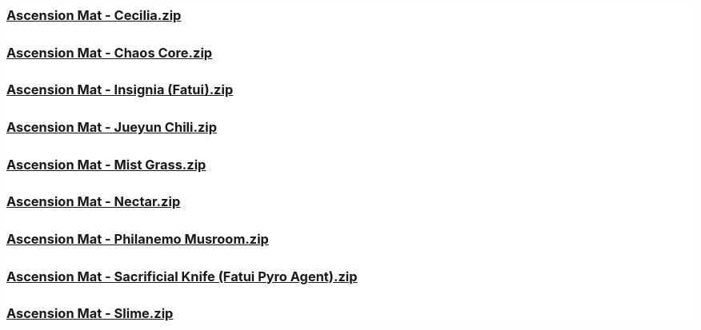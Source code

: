 ### [Ascension Mat - Cecilia.zip](https://raw.githubusercontent.com/VaLueS6655/Genshin_Impact_Teleport/Raw/OptimizationCollectionPackage%2F%5BOld%5DTeleportsALL%28Version_2.8%29%2FEnglish%2FLocs%2FAscension%20Mat%20-%20Cecilia.zip)

### [Ascension Mat - Chaos Core.zip](https://raw.githubusercontent.com/VaLueS6655/Genshin_Impact_Teleport/Raw/OptimizationCollectionPackage%2F%5BOld%5DTeleportsALL%28Version_2.8%29%2FEnglish%2FLocs%2FAscension%20Mat%20-%20Chaos%20Core.zip)

### [Ascension Mat - Insignia (Fatui).zip](https://raw.githubusercontent.com/VaLueS6655/Genshin_Impact_Teleport/Raw/OptimizationCollectionPackage%2F%5BOld%5DTeleportsALL%28Version_2.8%29%2FEnglish%2FLocs%2FAscension%20Mat%20-%20Insignia%20%28Fatui%29.zip)

### [Ascension Mat - Jueyun Chili.zip](https://raw.githubusercontent.com/VaLueS6655/Genshin_Impact_Teleport/Raw/OptimizationCollectionPackage%2F%5BOld%5DTeleportsALL%28Version_2.8%29%2FEnglish%2FLocs%2FAscension%20Mat%20-%20Jueyun%20Chili.zip)

### [Ascension Mat - Mist Grass.zip](https://raw.githubusercontent.com/VaLueS6655/Genshin_Impact_Teleport/Raw/OptimizationCollectionPackage%2F%5BOld%5DTeleportsALL%28Version_2.8%29%2FEnglish%2FLocs%2FAscension%20Mat%20-%20Mist%20Grass.zip)

### [Ascension Mat - Nectar.zip](https://raw.githubusercontent.com/VaLueS6655/Genshin_Impact_Teleport/Raw/OptimizationCollectionPackage%2F%5BOld%5DTeleportsALL%28Version_2.8%29%2FEnglish%2FLocs%2FAscension%20Mat%20-%20Nectar.zip)

### [Ascension Mat - Philanemo Musroom.zip](https://raw.githubusercontent.com/VaLueS6655/Genshin_Impact_Teleport/Raw/OptimizationCollectionPackage%2F%5BOld%5DTeleportsALL%28Version_2.8%29%2FEnglish%2FLocs%2FAscension%20Mat%20-%20Philanemo%20Musroom.zip)

### [Ascension Mat - Sacrificial Knife (Fatui Pyro Agent).zip](https://raw.githubusercontent.com/VaLueS6655/Genshin_Impact_Teleport/Raw/OptimizationCollectionPackage%2F%5BOld%5DTeleportsALL%28Version_2.8%29%2FEnglish%2FLocs%2FAscension%20Mat%20-%20Sacrificial%20Knife%20%28Fatui%20Pyro%20Agent%29.zip)

### [Ascension Mat - Slime.zip](https://raw.githubusercontent.com/VaLueS6655/Genshin_Impact_Teleport/Raw/OptimizationCollectionPackage%2F%5BOld%5DTeleportsALL%28Version_2.8%29%2FEnglish%2FLocs%2FAscension%20Mat%20-%20Slime.zip)
